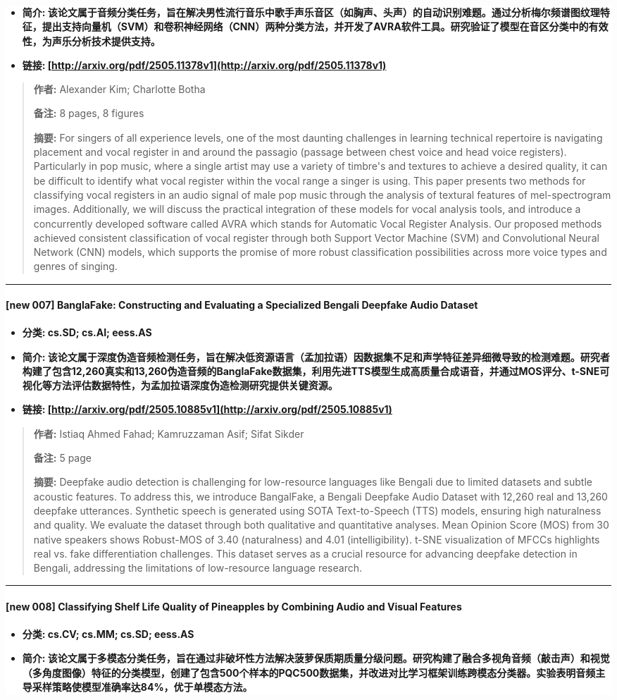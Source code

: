 - **简介: 该论文属于音频分类任务，旨在解决男性流行音乐中歌手声乐音区（如胸声、头声）的自动识别难题。通过分析梅尔频谱图纹理特征，提出支持向量机（SVM）和卷积神经网络（CNN）两种分类方法，并开发了AVRA软件工具。研究验证了模型在音区分类中的有效性，为声乐分析技术提供支持。**

- **链接: [http://arxiv.org/pdf/2505.11378v1](http://arxiv.org/pdf/2505.11378v1)**

> **作者:** Alexander Kim; Charlotte Botha
>
> **备注:** 8 pages, 8 figures
>
> **摘要:** For singers of all experience levels, one of the most daunting challenges in learning technical repertoire is navigating placement and vocal register in and around the passagio (passage between chest voice and head voice registers). Particularly in pop music, where a single artist may use a variety of timbre's and textures to achieve a desired quality, it can be difficult to identify what vocal register within the vocal range a singer is using. This paper presents two methods for classifying vocal registers in an audio signal of male pop music through the analysis of textural features of mel-spectrogram images. Additionally, we will discuss the practical integration of these models for vocal analysis tools, and introduce a concurrently developed software called AVRA which stands for Automatic Vocal Register Analysis. Our proposed methods achieved consistent classification of vocal register through both Support Vector Machine (SVM) and Convolutional Neural Network (CNN) models, which supports the promise of more robust classification possibilities across more voice types and genres of singing.
>
---
#### [new 007] BanglaFake: Constructing and Evaluating a Specialized Bengali Deepfake Audio Dataset
- **分类: cs.SD; cs.AI; eess.AS**

- **简介: 该论文属于深度伪造音频检测任务，旨在解决低资源语言（孟加拉语）因数据集不足和声学特征差异细微导致的检测难题。研究者构建了包含12,260真实和13,260伪造音频的BanglaFake数据集，利用先进TTS模型生成高质量合成语音，并通过MOS评分、t-SNE可视化等方法评估数据特性，为孟加拉语深度伪造检测研究提供关键资源。**

- **链接: [http://arxiv.org/pdf/2505.10885v1](http://arxiv.org/pdf/2505.10885v1)**

> **作者:** Istiaq Ahmed Fahad; Kamruzzaman Asif; Sifat Sikder
>
> **备注:** 5 page
>
> **摘要:** Deepfake audio detection is challenging for low-resource languages like Bengali due to limited datasets and subtle acoustic features. To address this, we introduce BangalFake, a Bengali Deepfake Audio Dataset with 12,260 real and 13,260 deepfake utterances. Synthetic speech is generated using SOTA Text-to-Speech (TTS) models, ensuring high naturalness and quality. We evaluate the dataset through both qualitative and quantitative analyses. Mean Opinion Score (MOS) from 30 native speakers shows Robust-MOS of 3.40 (naturalness) and 4.01 (intelligibility). t-SNE visualization of MFCCs highlights real vs. fake differentiation challenges. This dataset serves as a crucial resource for advancing deepfake detection in Bengali, addressing the limitations of low-resource language research.
>
---
#### [new 008] Classifying Shelf Life Quality of Pineapples by Combining Audio and Visual Features
- **分类: cs.CV; cs.MM; cs.SD; eess.AS**

- **简介: 该论文属于多模态分类任务，旨在通过非破坏性方法解决菠萝保质期质量分级问题。研究构建了融合多视角音频（敲击声）和视觉（多角度图像）特征的分类模型，创建了包含500个样本的PQC500数据集，并改进对比学习框架训练跨模态分类器。实验表明音频主导采样策略使模型准确率达84%，优于单模态方法。**
